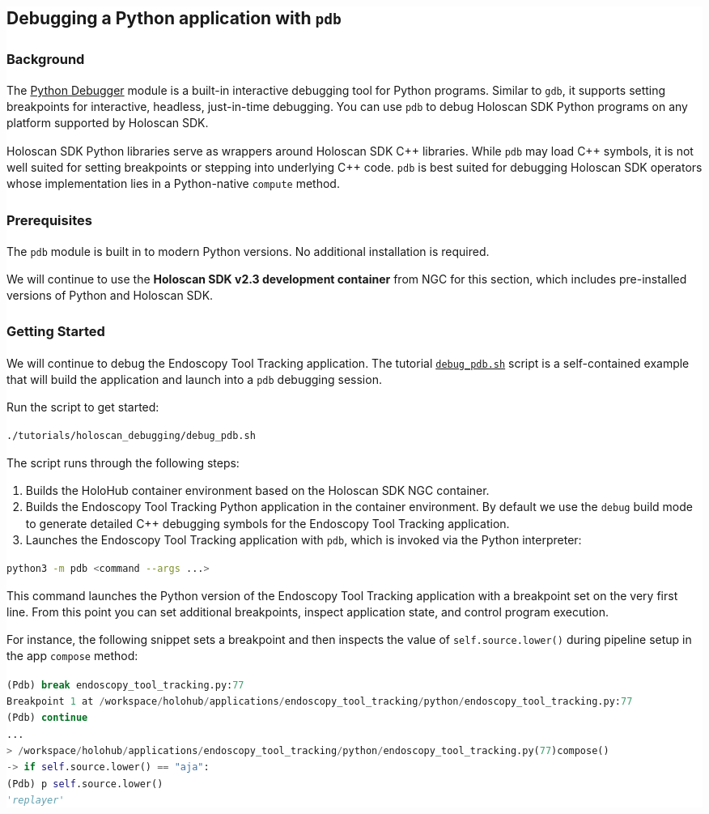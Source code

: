 ## Debugging a Python application with `pdb`

### Background

The [Python Debugger](https://docs.python.org/3/library/pdb.html) module is a built-in interactive debugging tool for Python programs. Similar to `gdb`, it supports setting breakpoints for interactive, headless, just-in-time debugging. You can use
`pdb` to debug Holoscan SDK Python programs on any platform supported by Holoscan SDK.

Holoscan SDK Python libraries serve as wrappers around Holoscan SDK C++ libraries. While `pdb` may load C++ symbols, it is
not well suited for setting breakpoints or stepping into underlying C++ code. `pdb` is best suited for debugging Holoscan
SDK operators whose implementation lies in a Python-native `compute` method.

### Prerequisites

The `pdb` module is built in to modern Python versions. No additional installation is required.

We will continue to use the __Holoscan SDK v2.3 development container__ from NGC for this section, which includes
pre-installed versions of Python and Holoscan SDK.

### Getting Started

We will continue to debug the Endoscopy Tool Tracking application. The tutorial [`debug_pdb.sh`](./debug_pdb.sh) script
is a self-contained example that will build the application and launch into a `pdb` debugging session.

Run the script to get started:
```sh
./tutorials/holoscan_debugging/debug_pdb.sh
```

The script runs through the following steps:
1. Builds the HoloHub container environment based on the Holoscan SDK NGC container.
2. Builds the Endoscopy Tool Tracking Python application in the container environment. By default we use the
  `debug` build mode to generate detailed C++ debugging symbols for the Endoscopy Tool Tracking application.
3. Launches the Endoscopy Tool Tracking application with `pdb`, which is invoked via the Python interpreter:
```bash
python3 -m pdb <command --args ...>
```

This command launches the Python version of the Endoscopy Tool Tracking application with a breakpoint set on the
very first line. From this point you can set additional breakpoints, inspect application state, and control program
execution.

For instance, the following snippet sets a breakpoint and then inspects the value of `self.source.lower()` during
pipeline setup in the app `compose` method:
```py
(Pdb) break endoscopy_tool_tracking.py:77
Breakpoint 1 at /workspace/holohub/applications/endoscopy_tool_tracking/python/endoscopy_tool_tracking.py:77
(Pdb) continue
...
> /workspace/holohub/applications/endoscopy_tool_tracking/python/endoscopy_tool_tracking.py(77)compose()
-> if self.source.lower() == "aja":
(Pdb) p self.source.lower()
'replayer'
```